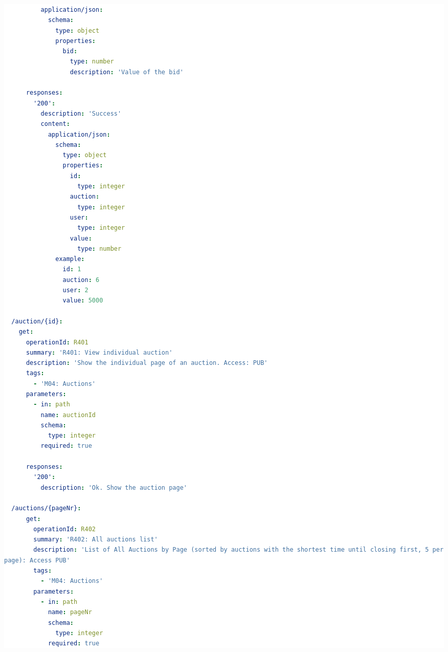 ```yaml
          application/json:
            schema:
              type: object
              properties:
                bid:
                  type: number
                  description: 'Value of the bid'

      responses:
        '200':
          description: 'Success'
          content:
            application/json:
              schema:
                type: object
                properties:
                  id:
                    type: integer
                  auction:
                    type: integer
                  user:
                    type: integer
                  value:
                    type: number
              example:
                id: 1
                auction: 6
                user: 2
                value: 5000

  /auction/{id}:
    get:
      operationId: R401
      summary: 'R401: View individual auction'
      description: 'Show the individual page of an auction. Access: PUB'
      tags:
        - 'M04: Auctions'
      parameters:
        - in: path
          name: auctionId
          schema:
            type: integer
          required: true

      responses:
        '200':
          description: 'Ok. Show the auction page'

  /auctions/{pageNr}:
      get:
        operationId: R402
        summary: 'R402: All auctions list'
        description: 'List of All Auctions by Page (sorted by auctions with the shortest time until closing first, 5 per page): Access PUB'
        tags:
          - 'M04: Auctions'
        parameters:
          - in: path
            name: pageNr
            schema:
              type: integer
            required: true

```